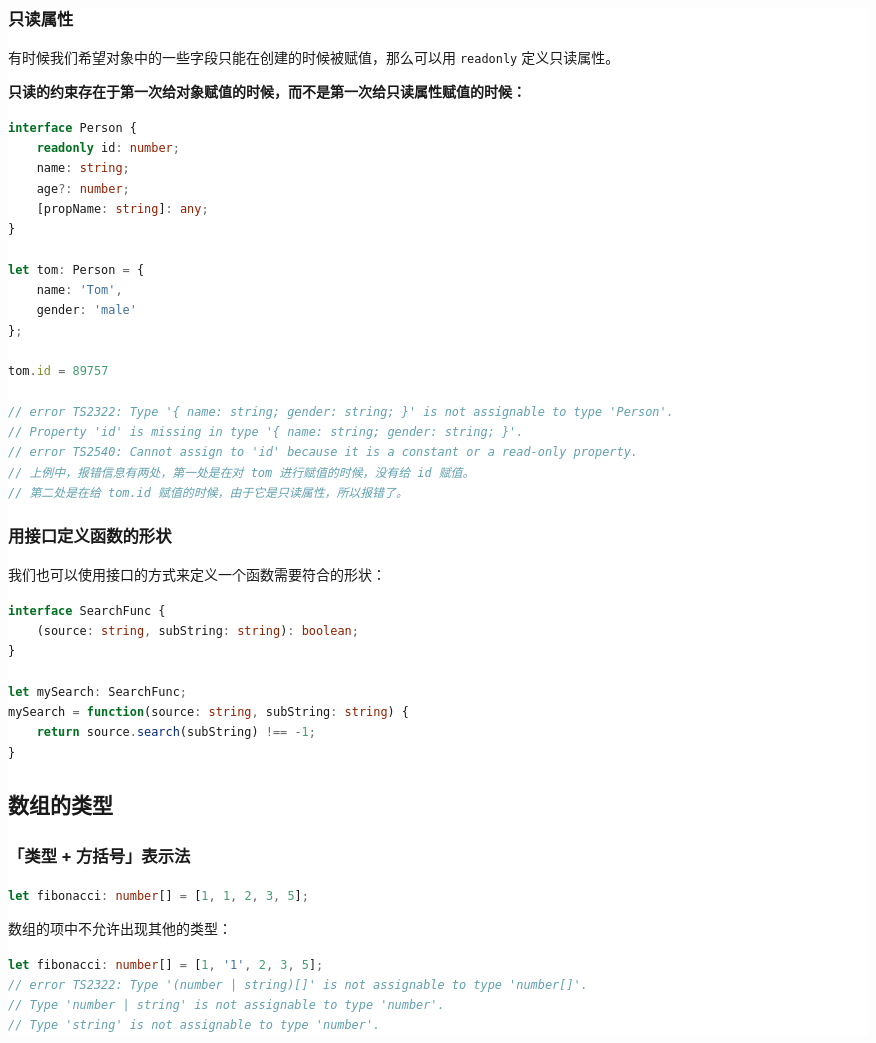 ### 只读属性
有时候我们希望对象中的一些字段只能在创建的时候被赋值，那么可以用 `readonly` 定义只读属性。

**只读的约束存在于第一次给对象赋值的时候，而不是第一次给只读属性赋值的时候：**
```ts
interface Person {
    readonly id: number;
    name: string;
    age?: number;
    [propName: string]: any;
}

let tom: Person = {
    name: 'Tom',
    gender: 'male'
};

tom.id = 89757

// error TS2322: Type '{ name: string; gender: string; }' is not assignable to type 'Person'.
// Property 'id' is missing in type '{ name: string; gender: string; }'.
// error TS2540: Cannot assign to 'id' because it is a constant or a read-only property.
// 上例中，报错信息有两处，第一处是在对 tom 进行赋值的时候，没有给 id 赋值。
// 第二处是在给 tom.id 赋值的时候，由于它是只读属性，所以报错了。
```

### 用接口定义函数的形状
我们也可以使用接口的方式来定义一个函数需要符合的形状：
```ts
interface SearchFunc {
    (source: string, subString: string): boolean;
}

let mySearch: SearchFunc;
mySearch = function(source: string, subString: string) {
    return source.search(subString) !== -1;
}
```

## 数组的类型
### 「类型 + 方括号」表示法
```ts
let fibonacci: number[] = [1, 1, 2, 3, 5];
```

数组的项中不允许出现其他的类型：
```ts
let fibonacci: number[] = [1, '1', 2, 3, 5];
// error TS2322: Type '(number | string)[]' is not assignable to type 'number[]'.
// Type 'number | string' is not assignable to type 'number'.
// Type 'string' is not assignable to type 'number'.
```
